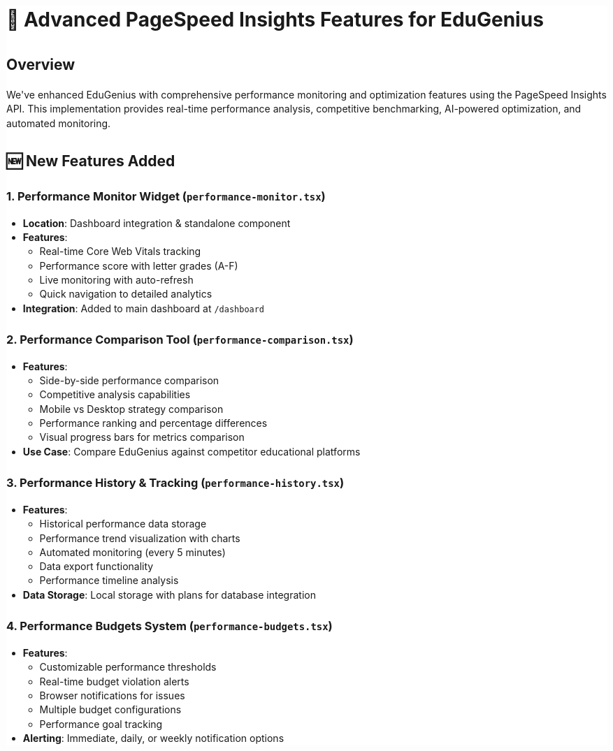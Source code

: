 # 🚀 Advanced PageSpeed Insights Features for EduGenius

## Overview
We've enhanced EduGenius with comprehensive performance monitoring and optimization features using the PageSpeed Insights API. This implementation provides real-time performance analysis, competitive benchmarking, AI-powered optimization, and automated monitoring.

## 🆕 New Features Added

### 1. **Performance Monitor Widget** (`performance-monitor.tsx`)
- **Location**: Dashboard integration & standalone component
- **Features**:
  - Real-time Core Web Vitals tracking
  - Performance score with letter grades (A-F)
  - Live monitoring with auto-refresh
  - Quick navigation to detailed analytics
- **Integration**: Added to main dashboard at `/dashboard`

### 2. **Performance Comparison Tool** (`performance-comparison.tsx`)
- **Features**:
  - Side-by-side performance comparison
  - Competitive analysis capabilities
  - Mobile vs Desktop strategy comparison
  - Performance ranking and percentage differences
  - Visual progress bars for metrics comparison
- **Use Case**: Compare EduGenius against competitor educational platforms

### 3. **Performance History & Tracking** (`performance-history.tsx`)
- **Features**:
  - Historical performance data storage
  - Performance trend visualization with charts
  - Automated monitoring (every 5 minutes)
  - Data export functionality
  - Performance timeline analysis
- **Data Storage**: Local storage with plans for database integration

### 4. **Performance Budgets System** (`performance-budgets.tsx`)
- **Features**:
  - Customizable performance thresholds
  - Real-time budget violation alerts
  - Browser notifications for issues
  - Multiple budget configurations
  - Performance goal tracking
- **Alerting**: Immediate, daily, or weekly notification options
